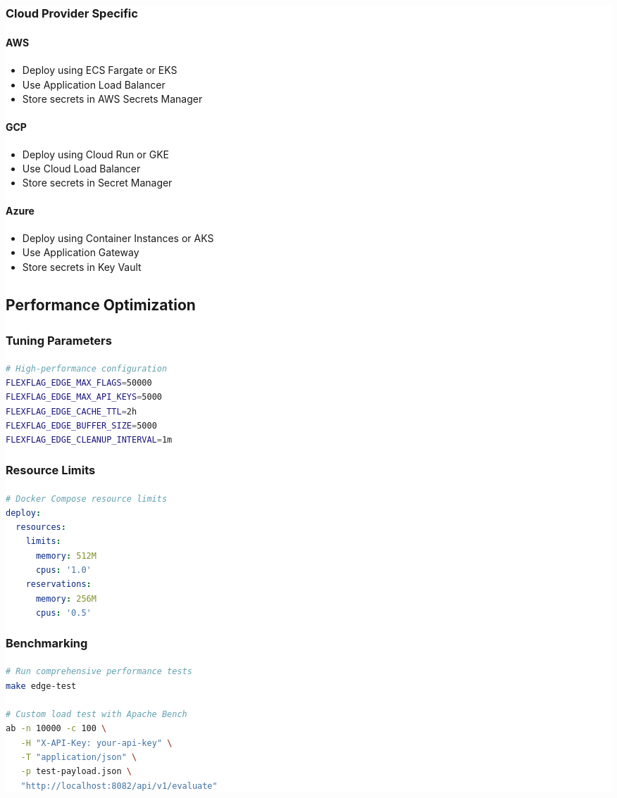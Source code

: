 ### Cloud Provider Specific

#### AWS
- Deploy using ECS Fargate or EKS
- Use Application Load Balancer
- Store secrets in AWS Secrets Manager

#### GCP  
- Deploy using Cloud Run or GKE
- Use Cloud Load Balancer
- Store secrets in Secret Manager

#### Azure
- Deploy using Container Instances or AKS  
- Use Application Gateway
- Store secrets in Key Vault

## Performance Optimization

### Tuning Parameters

```bash
# High-performance configuration
FLEXFLAG_EDGE_MAX_FLAGS=50000
FLEXFLAG_EDGE_MAX_API_KEYS=5000
FLEXFLAG_EDGE_CACHE_TTL=2h
FLEXFLAG_EDGE_BUFFER_SIZE=5000
FLEXFLAG_EDGE_CLEANUP_INTERVAL=1m
```

### Resource Limits

```yaml
# Docker Compose resource limits
deploy:
  resources:
    limits:
      memory: 512M
      cpus: '1.0'
    reservations:
      memory: 256M
      cpus: '0.5'
```

### Benchmarking

```bash
# Run comprehensive performance tests
make edge-test

# Custom load test with Apache Bench
ab -n 10000 -c 100 \
   -H "X-API-Key: your-api-key" \
   -T "application/json" \
   -p test-payload.json \
   "http://localhost:8082/api/v1/evaluate"
```
